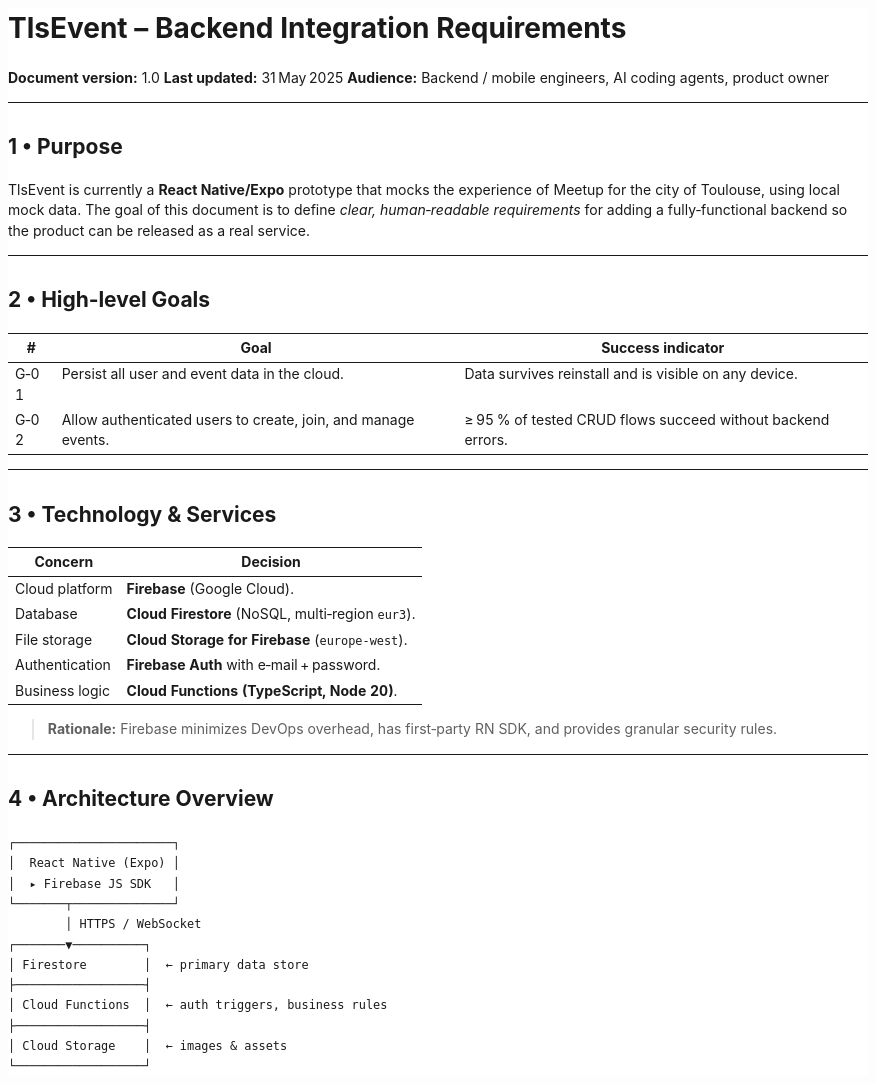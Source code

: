# TlsEvent – Backend Integration Requirements

**Document version:** 1.0
**Last updated:** 31 May 2025
**Audience:** Backend / mobile engineers, AI coding agents, product owner

---

## 1 • Purpose

TlsEvent is currently a **React Native/Expo** prototype that mocks the experience of Meetup for the city of Toulouse, using local mock data.
The goal of this document is to define *clear, human‑readable requirements* for adding a fully‑functional backend so the product can be released as a real service.

---

## 2 • High‑level Goals

| #    | Goal                                                                                        | Success indicator                                               |
| ---- | ------------------------------------------------------------------------------------------- | --------------------------------------------------------------- |
| G‑01 | Persist all user and event data in the cloud.                                               | Data survives reinstall and is visible on any device.           |
| G‑02 | Allow authenticated users to create, join, and manage events.                               | ≥ 95 % of tested CRUD flows succeed without backend errors.     |

---

## 3 • Technology & Services

| Concern                 | Decision                                                 |
| ----------------------- | -------------------------------------------------------- |
| Cloud platform          | **Firebase** (Google Cloud).                             |
| Database                | **Cloud Firestore** (NoSQL, multi‑region `eur3`).        |
| File storage            | **Cloud Storage for Firebase** (`europe‑west`).          |
| Authentication          | **Firebase Auth** with e‑mail + password. |
| Business logic          | **Cloud Functions (TypeScript, Node 20)**.               |

> **Rationale:** Firebase minimizes DevOps overhead, has first‑party RN SDK, and provides granular security rules.

---

## 4 • Architecture Overview

```
┌──────────────────────┐
│  React Native (Expo) │
│  ▸ Firebase JS SDK   │
└───────┬──────────────┘
        │ HTTPS / WebSocket
┌───────▼──────────┐
│ Firestore        │  ← primary data store
├──────────────────┤
│ Cloud Functions  │  ← auth triggers, business rules
├──────────────────┤
│ Cloud Storage    │  ← images & assets
└──────────────────┘
```
